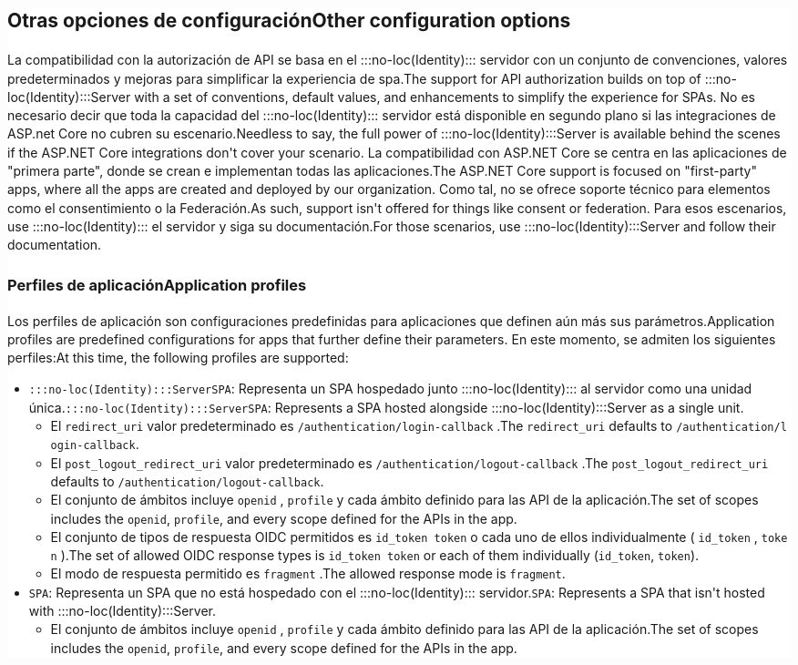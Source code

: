 ## <a name="other-configuration-options"></a><span data-ttu-id="1f9c5-244">Otras opciones de configuración</span><span class="sxs-lookup"><span data-stu-id="1f9c5-244">Other configuration options</span></span>

<span data-ttu-id="1f9c5-245">La compatibilidad con la autorización de API se basa en el :::no-loc(Identity)::: servidor con un conjunto de convenciones, valores predeterminados y mejoras para simplificar la experiencia de spa.</span><span class="sxs-lookup"><span data-stu-id="1f9c5-245">The support for API authorization builds on top of :::no-loc(Identity):::Server with a set of conventions, default values, and enhancements to simplify the experience for SPAs.</span></span> <span data-ttu-id="1f9c5-246">No es necesario decir que toda la capacidad del :::no-loc(Identity)::: servidor está disponible en segundo plano si las integraciones de ASP.net Core no cubren su escenario.</span><span class="sxs-lookup"><span data-stu-id="1f9c5-246">Needless to say, the full power of :::no-loc(Identity):::Server is available behind the scenes if the ASP.NET Core integrations don't cover your scenario.</span></span> <span data-ttu-id="1f9c5-247">La compatibilidad con ASP.NET Core se centra en las aplicaciones de "primera parte", donde se crean e implementan todas las aplicaciones.</span><span class="sxs-lookup"><span data-stu-id="1f9c5-247">The ASP.NET Core support is focused on "first-party" apps, where all the apps are created and deployed by our organization.</span></span> <span data-ttu-id="1f9c5-248">Como tal, no se ofrece soporte técnico para elementos como el consentimiento o la Federación.</span><span class="sxs-lookup"><span data-stu-id="1f9c5-248">As such, support isn't offered for things like consent or federation.</span></span> <span data-ttu-id="1f9c5-249">Para esos escenarios, use :::no-loc(Identity)::: el servidor y siga su documentación.</span><span class="sxs-lookup"><span data-stu-id="1f9c5-249">For those scenarios, use :::no-loc(Identity):::Server and follow their documentation.</span></span>

### <a name="application-profiles"></a><span data-ttu-id="1f9c5-250">Perfiles de aplicación</span><span class="sxs-lookup"><span data-stu-id="1f9c5-250">Application profiles</span></span>

<span data-ttu-id="1f9c5-251">Los perfiles de aplicación son configuraciones predefinidas para aplicaciones que definen aún más sus parámetros.</span><span class="sxs-lookup"><span data-stu-id="1f9c5-251">Application profiles are predefined configurations for apps that further define their parameters.</span></span> <span data-ttu-id="1f9c5-252">En este momento, se admiten los siguientes perfiles:</span><span class="sxs-lookup"><span data-stu-id="1f9c5-252">At this time, the following profiles are supported:</span></span>

* <span data-ttu-id="1f9c5-253">`:::no-loc(Identity):::ServerSPA`: Representa un SPA hospedado junto :::no-loc(Identity)::: al servidor como una unidad única.</span><span class="sxs-lookup"><span data-stu-id="1f9c5-253">`:::no-loc(Identity):::ServerSPA`: Represents a SPA hosted alongside :::no-loc(Identity):::Server as a single unit.</span></span>
  * <span data-ttu-id="1f9c5-254">El `redirect_uri` valor predeterminado es `/authentication/login-callback` .</span><span class="sxs-lookup"><span data-stu-id="1f9c5-254">The `redirect_uri` defaults to `/authentication/login-callback`.</span></span>
  * <span data-ttu-id="1f9c5-255">El `post_logout_redirect_uri` valor predeterminado es `/authentication/logout-callback` .</span><span class="sxs-lookup"><span data-stu-id="1f9c5-255">The `post_logout_redirect_uri` defaults to `/authentication/logout-callback`.</span></span>
  * <span data-ttu-id="1f9c5-256">El conjunto de ámbitos incluye `openid` , `profile` y cada ámbito definido para las API de la aplicación.</span><span class="sxs-lookup"><span data-stu-id="1f9c5-256">The set of scopes includes the `openid`, `profile`, and every scope defined for the APIs in the app.</span></span>
  * <span data-ttu-id="1f9c5-257">El conjunto de tipos de respuesta OIDC permitidos es `id_token token` o cada uno de ellos individualmente ( `id_token` , `token` ).</span><span class="sxs-lookup"><span data-stu-id="1f9c5-257">The set of allowed OIDC response types is `id_token token` or each of them individually (`id_token`, `token`).</span></span>
  * <span data-ttu-id="1f9c5-258">El modo de respuesta permitido es `fragment` .</span><span class="sxs-lookup"><span data-stu-id="1f9c5-258">The allowed response mode is `fragment`.</span></span>
* <span data-ttu-id="1f9c5-259">`SPA`: Representa un SPA que no está hospedado con el :::no-loc(Identity)::: servidor.</span><span class="sxs-lookup"><span data-stu-id="1f9c5-259">`SPA`: Represents a SPA that isn't hosted with :::no-loc(Identity):::Server.</span></span>
  * <span data-ttu-id="1f9c5-260">El conjunto de ámbitos incluye `openid` , `profile` y cada ámbito definido para las API de la aplicación.</span><span class="sxs-lookup"><span data-stu-id="1f9c5-260">The set of scopes includes the `openid`, `profile`, and every scope defined for the APIs in the app.</span></span>